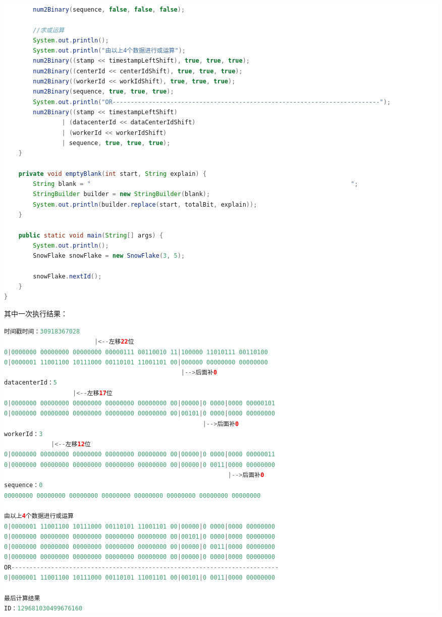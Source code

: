 ``` java
        num2Binary(sequence, false, false, false);

        //求或运算
        System.out.println();
        System.out.println("由以上4个数据进行或运算");
        num2Binary((stamp << timestampLeftShift), true, true, true);
        num2Binary((centerId << centerIdShift), true, true, true);
        num2Binary((workerId << workIdShift), true, true, true);
        num2Binary(sequence, true, true, true);
        System.out.println("OR--------------------------------------------------------------------------");
        num2Binary((stamp << timestampLeftShift)
                | (datacenterId << dataCenterIdShift)
                | (workerId << workerIdShift)
                | sequence, true, true, true);
    }

    private void emptyBlank(int start, String explain) {
        String blank = "                                                                        ";
        StringBuilder builder = new StringBuilder(blank);
        System.out.println(builder.replace(start, totalBit, explain));
    }

    public static void main(String[] args) {
        System.out.println();
        SnowFlake snowFlake = new SnowFlake(3, 5);

        snowFlake.nextId();
    }
}
```

其中一次执行结果：
``` java
时间戳时间：30918367028
                         |<--左移22位
0|0000000 00000000 00000000 00000111 00110010 11|100000 11010111 00110100 
0|0000001 11001100 10111000 00110101 11001101 00|000000 00000000 00000000 
                                                 |-->后面补0
datacenterId：5
                   |<--左移17位
0|0000000 00000000 00000000 00000000 00000000 00|00000|0 0000|0000 00000101 
0|0000000 00000000 00000000 00000000 00000000 00|00101|0 0000|0000 00000000 
                                                       |-->后面补0
workerId：3
             |<--左移12位
0|0000000 00000000 00000000 00000000 00000000 00|00000|0 0000|0000 00000011 
0|0000000 00000000 00000000 00000000 00000000 00|00000|0 0011|0000 00000000 
                                                              |-->后面补0
sequence：0
00000000 00000000 00000000 00000000 00000000 00000000 00000000 00000000 

由以上4个数据进行或运算
0|0000001 11001100 10111000 00110101 11001101 00|00000|0 0000|0000 00000000 
0|0000000 00000000 00000000 00000000 00000000 00|00101|0 0000|0000 00000000 
0|0000000 00000000 00000000 00000000 00000000 00|00000|0 0011|0000 00000000 
0|0000000 00000000 00000000 00000000 00000000 00|00000|0 0000|0000 00000000 
OR--------------------------------------------------------------------------
0|0000001 11001100 10111000 00110101 11001101 00|00101|0 0011|0000 00000000 

最后计算结果
ID：129681030499676160
``` 

